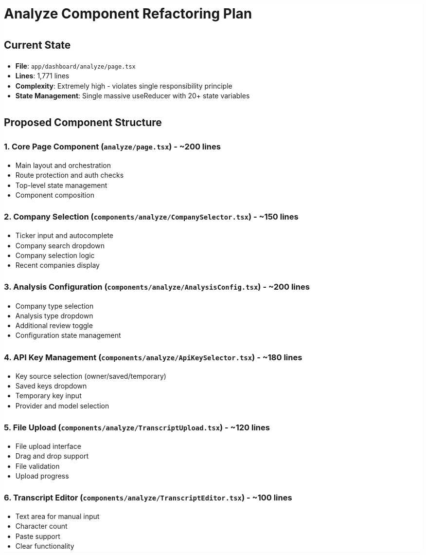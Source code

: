 # Analyze Component Refactoring Plan

## Current State
- **File**: `app/dashboard/analyze/page.tsx`
- **Lines**: 1,771 lines
- **Complexity**: Extremely high - violates single responsibility principle
- **State Management**: Single massive useReducer with 20+ state variables

## Proposed Component Structure

### 1. Core Page Component (`analyze/page.tsx`) - ~200 lines
- Main layout and orchestration
- Route protection and auth checks
- Top-level state management
- Component composition

### 2. Company Selection (`components/analyze/CompanySelector.tsx`) - ~150 lines
- Ticker input and autocomplete
- Company search dropdown
- Company selection logic
- Recent companies display

### 3. Analysis Configuration (`components/analyze/AnalysisConfig.tsx`) - ~200 lines
- Company type selection
- Analysis type dropdown
- Additional review toggle
- Configuration state management

### 4. API Key Management (`components/analyze/ApiKeySelector.tsx`) - ~180 lines
- Key source selection (owner/saved/temporary)
- Saved keys dropdown
- Temporary key input
- Provider and model selection

### 5. File Upload (`components/analyze/TranscriptUpload.tsx`) - ~120 lines
- File upload interface
- Drag and drop support
- File validation
- Upload progress

### 6. Transcript Editor (`components/analyze/TranscriptEditor.tsx`) - ~100 lines
- Text area for manual input
- Character count
- Paste support
- Clear functionality
